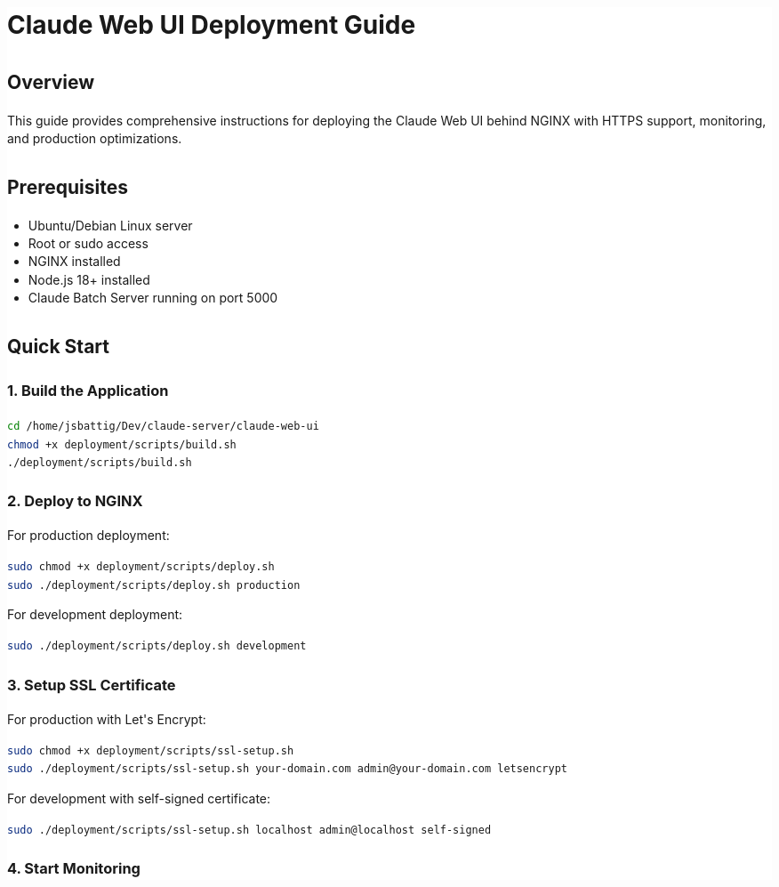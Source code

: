 # Claude Web UI Deployment Guide

## Overview

This guide provides comprehensive instructions for deploying the Claude Web UI behind NGINX with HTTPS support, monitoring, and production optimizations.

## Prerequisites

- Ubuntu/Debian Linux server
- Root or sudo access
- NGINX installed
- Node.js 18+ installed
- Claude Batch Server running on port 5000

## Quick Start

### 1. Build the Application

```bash
cd /home/jsbattig/Dev/claude-server/claude-web-ui
chmod +x deployment/scripts/build.sh
./deployment/scripts/build.sh
```

### 2. Deploy to NGINX

For production deployment:
```bash
sudo chmod +x deployment/scripts/deploy.sh
sudo ./deployment/scripts/deploy.sh production
```

For development deployment:
```bash
sudo ./deployment/scripts/deploy.sh development
```

### 3. Setup SSL Certificate

For production with Let's Encrypt:
```bash
sudo chmod +x deployment/scripts/ssl-setup.sh
sudo ./deployment/scripts/ssl-setup.sh your-domain.com admin@your-domain.com letsencrypt
```

For development with self-signed certificate:
```bash
sudo ./deployment/scripts/ssl-setup.sh localhost admin@localhost self-signed
```

### 4. Start Monitoring

